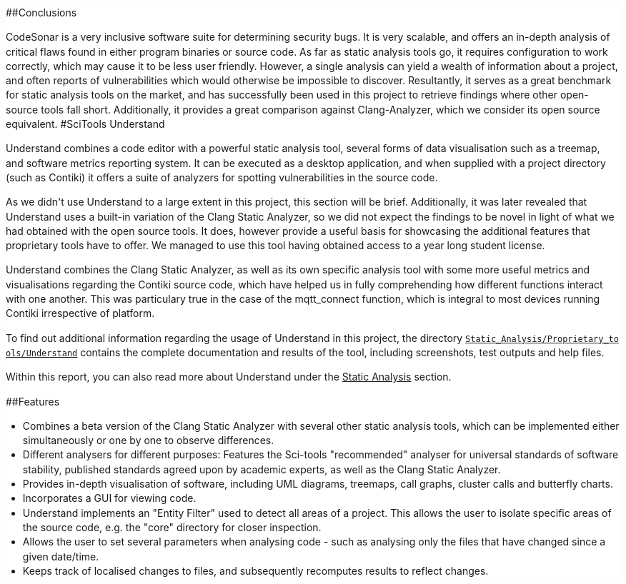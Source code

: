 
##Conclusions

CodeSonar is a very inclusive software suite for determining security bugs. It is very scalable, and offers an in-depth analysis of critical flaws found in either program binaries or source code. As far as static analysis tools go, it requires configuration to work correctly, which may cause it to be less user friendly. However, a single analysis can yield a wealth of information about a project, and often reports of vulnerabilities which would otherwise be impossible to discover. Resultantly, it serves as a great benchmark for static analysis tools on the market, and has successfully been used in this project to retrieve findings where other open-source tools fall short. Additionally, it provides a great comparison against Clang-Analyzer, which we consider its open source equivalent. 
#SciTools Understand

Understand combines a code editor with a powerful static analysis tool, several forms of data visualisation such as a treemap, and software metrics reporting system. It can be executed as a desktop application, and when supplied with a project directory (such as Contiki) it offers a suite of analyzers for spotting vulnerabilities in the source code. 

As we didn't use Understand to a large extent in this project, this section will be brief. Additionally, it was later revealed that Understand uses a built-in variation of the Clang Static Analyzer, so we did not expect the findings to be novel in light of what we had obtained with the open source tools. It does, however provide a useful basis for showcasing the additional features that proprietary tools have to offer. We managed to use this tool having obtained access to a year long student license.

Understand combines the Clang Static Analyzer, as well as its own specific analysis tool with some more useful metrics and visualisations regarding the Contiki source code, which have helped us in fully comprehending how different functions interact with one another. This was particulary true in the case of the mqtt_connect function, which is integral to most devices running Contiki irrespective of platform. 

To find out additional information regarding the usage of Understand in this project, the directory <a href = "Static_Analysis/Proprietary_tools/Understand">`Static_Analysis/Proprietary_tools/Understand`</a> contains the complete documentation and results of the tool, including screenshots, test outputs and help files.

Within this report, you can also read more about Understand under the [Static Analysis](#static-analysis) section.

##Features 

* Combines a beta version of the Clang Static Analyzer with several other static analysis tools, which can be implemented either simultaneously or one by one to observe differences.
* Different analysers for different purposes: Features the Sci-tools "recommended" analyser for universal standards of software stability, published standards agreed upon by academic experts, as well as the Clang Static Analyzer.
* Provides in-depth visualisation of software, including UML diagrams, treemaps, call graphs, cluster calls and butterfly charts. 
* Incorporates a GUI for viewing code.
* Understand implements an "Entity Filter" used to detect all areas of a project. This allows the user to isolate specific areas of the source code, e.g. the "core" directory for closer inspection.
* Allows the user to set several parameters when analysing code - such as analysing only the files that have changed since a given date/time.
* Keeps track of localised changes to files, and subsequently recomputes results to reflect changes. 
